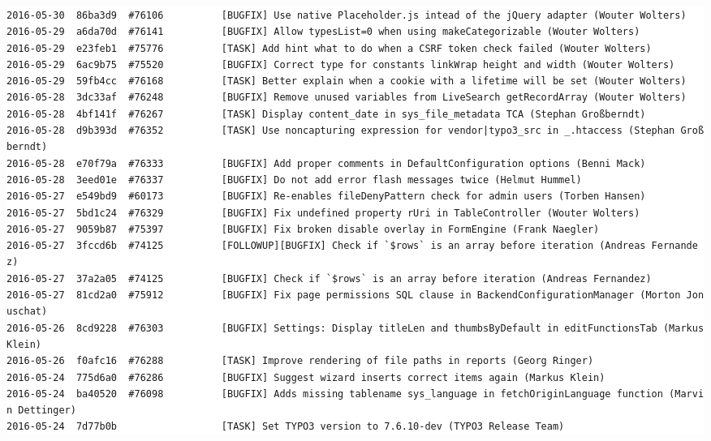     2016-05-30  86ba3d9  #76106          [BUGFIX] Use native Placeholder.js intead of the jQuery adapter (Wouter Wolters)
    2016-05-29  a6da70d  #76141          [BUGFIX] Allow typesList=0 when using makeCategorizable (Wouter Wolters)
    2016-05-29  e23feb1  #75776          [TASK] Add hint what to do when a CSRF token check failed (Wouter Wolters)
    2016-05-29  6ac9b75  #75520          [BUGFIX] Correct type for constants linkWrap height and width (Wouter Wolters)
    2016-05-29  59fb4cc  #76168          [TASK] Better explain when a cookie with a lifetime will be set (Wouter Wolters)
    2016-05-28  3dc33af  #76248          [BUGFIX] Remove unused variables from LiveSearch getRecordArray (Wouter Wolters)
    2016-05-28  4bf141f  #76267          [TASK] Display content_date in sys_file_metadata TCA (Stephan Großberndt)
    2016-05-28  d9b393d  #76352          [TASK] Use noncapturing expression for vendor|typo3_src in _.htaccess (Stephan Großberndt)
    2016-05-28  e70f79a  #76333          [BUGFIX] Add proper comments in DefaultConfiguration options (Benni Mack)
    2016-05-28  3eed01e  #76337          [BUGFIX] Do not add error flash messages twice (Helmut Hummel)
    2016-05-27  e549bd9  #60173          [BUGFIX] Re-enables fileDenyPattern check for admin users (Torben Hansen)
    2016-05-27  5bd1c24  #76329          [BUGFIX] Fix undefined property rUri in TableController (Wouter Wolters)
    2016-05-27  9059b87  #75397          [BUGFIX] Fix broken disable overlay in FormEngine (Frank Naegler)
    2016-05-27  3fccd6b  #74125          [FOLLOWUP][BUGFIX] Check if `$rows` is an array before iteration (Andreas Fernandez)
    2016-05-27  37a2a05  #74125          [BUGFIX] Check if `$rows` is an array before iteration (Andreas Fernandez)
    2016-05-27  81cd2a0  #75912          [BUGFIX] Fix page permissions SQL clause in BackendConfigurationManager (Morton Jonuschat)
    2016-05-26  8cd9228  #76303          [BUGFIX] Settings: Display titleLen and thumbsByDefault in editFunctionsTab (Markus Klein)
    2016-05-26  f0afc16  #76288          [TASK] Improve rendering of file paths in reports (Georg Ringer)
    2016-05-24  775d6a0  #76286          [BUGFIX] Suggest wizard inserts correct items again (Markus Klein)
    2016-05-24  ba40520  #76098          [BUGFIX] Adds missing tablename sys_language in fetchOriginLanguage function (Marvin Dettinger)
    2016-05-24  7d77b0b                  [TASK] Set TYPO3 version to 7.6.10-dev (TYPO3 Release Team)


